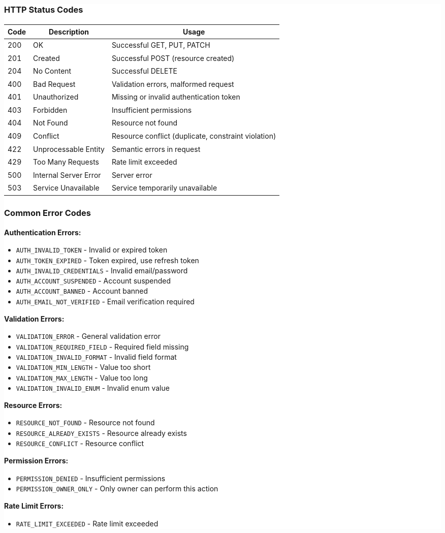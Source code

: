 ### HTTP Status Codes

| Code | Description | Usage |
|------|-------------|-------|
| 200 | OK | Successful GET, PUT, PATCH |
| 201 | Created | Successful POST (resource created) |
| 204 | No Content | Successful DELETE |
| 400 | Bad Request | Validation errors, malformed request |
| 401 | Unauthorized | Missing or invalid authentication token |
| 403 | Forbidden | Insufficient permissions |
| 404 | Not Found | Resource not found |
| 409 | Conflict | Resource conflict (duplicate, constraint violation) |
| 422 | Unprocessable Entity | Semantic errors in request |
| 429 | Too Many Requests | Rate limit exceeded |
| 500 | Internal Server Error | Server error |
| 503 | Service Unavailable | Service temporarily unavailable |

### Common Error Codes

**Authentication Errors:**
- `AUTH_INVALID_TOKEN` - Invalid or expired token
- `AUTH_TOKEN_EXPIRED` - Token expired, use refresh token
- `AUTH_INVALID_CREDENTIALS` - Invalid email/password
- `AUTH_ACCOUNT_SUSPENDED` - Account suspended
- `AUTH_ACCOUNT_BANNED` - Account banned
- `AUTH_EMAIL_NOT_VERIFIED` - Email verification required

**Validation Errors:**
- `VALIDATION_ERROR` - General validation error
- `VALIDATION_REQUIRED_FIELD` - Required field missing
- `VALIDATION_INVALID_FORMAT` - Invalid field format
- `VALIDATION_MIN_LENGTH` - Value too short
- `VALIDATION_MAX_LENGTH` - Value too long
- `VALIDATION_INVALID_ENUM` - Invalid enum value

**Resource Errors:**
- `RESOURCE_NOT_FOUND` - Resource not found
- `RESOURCE_ALREADY_EXISTS` - Resource already exists
- `RESOURCE_CONFLICT` - Resource conflict

**Permission Errors:**
- `PERMISSION_DENIED` - Insufficient permissions
- `PERMISSION_OWNER_ONLY` - Only owner can perform this action

**Rate Limit Errors:**
- `RATE_LIMIT_EXCEEDED` - Rate limit exceeded
